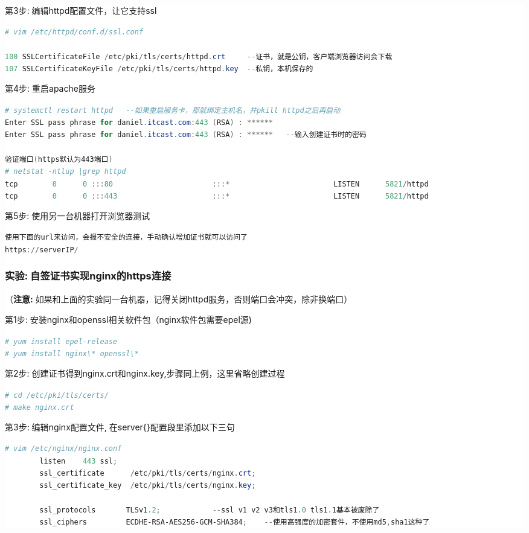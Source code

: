 第3步: 编辑httpd配置文件，让它支持ssl

~~~powershell
# vim /etc/httpd/conf.d/ssl.conf

100 SSLCertificateFile /etc/pki/tls/certs/httpd.crt		--证书，就是公钥，客户端浏览器访问会下载
107 SSLCertificateKeyFile /etc/pki/tls/certs/httpd.key	--私钥，本机保存的
~~~

第4步: 重启apache服务

```powershell
# systemctl restart httpd	--如果重启服务卡，那就绑定主机名，并pkill httpd之后再启动
Enter SSL pass phrase for daniel.itcast.com:443 (RSA) : ******   
Enter SSL pass phrase for daniel.itcast.com:443 (RSA) : ******   --输入创建证书时的密码

验证端口(https默认为443端口)
# netstat -ntlup |grep httpd
tcp        0      0 :::80                       :::*                        LISTEN      5821/httpd          
tcp        0      0 :::443                      :::*                        LISTEN      5821/httpd 
```

第5步: 使用另一台机器打开浏览器测试

~~~powershell
使用下面的url来访问，会报不安全的连接，手动确认增加证书就可以访问了
https://serverIP/	
~~~



### **实验**: 自签证书实现nginx的https连接

（**注意:** 如果和上面的实验同一台机器，记得关闭httpd服务，否则端口会冲突，除非换端口）

第1步: 安装nginx和openssl相关软件包（nginx软件包需要epel源)

~~~powershell
# yum install epel-release 
# yum install nginx\* openssl\*
~~~

第2步: 创建证书得到nginx.crt和nginx.key,步骤同上例，这里省略创建过程

~~~powershell
# cd /etc/pki/tls/certs/
# make nginx.crt
~~~

第3步: 编辑nginx配置文件, 在server{}配置段里添加以下三句

~~~powershell
# vim /etc/nginx/nginx.conf
		listen    443 ssl;
        ssl_certificate      /etc/pki/tls/certs/nginx.crt;
        ssl_certificate_key  /etc/pki/tls/certs/nginx.key;
        
        ssl_protocols       TLSv1.2;			--ssl v1 v2 v3和tls1.0 tls1.1基本被废除了
        ssl_ciphers         ECDHE-RSA-AES256-GCM-SHA384;	--使用高强度的加密套件，不使用md5,sha1这种了
~~~
